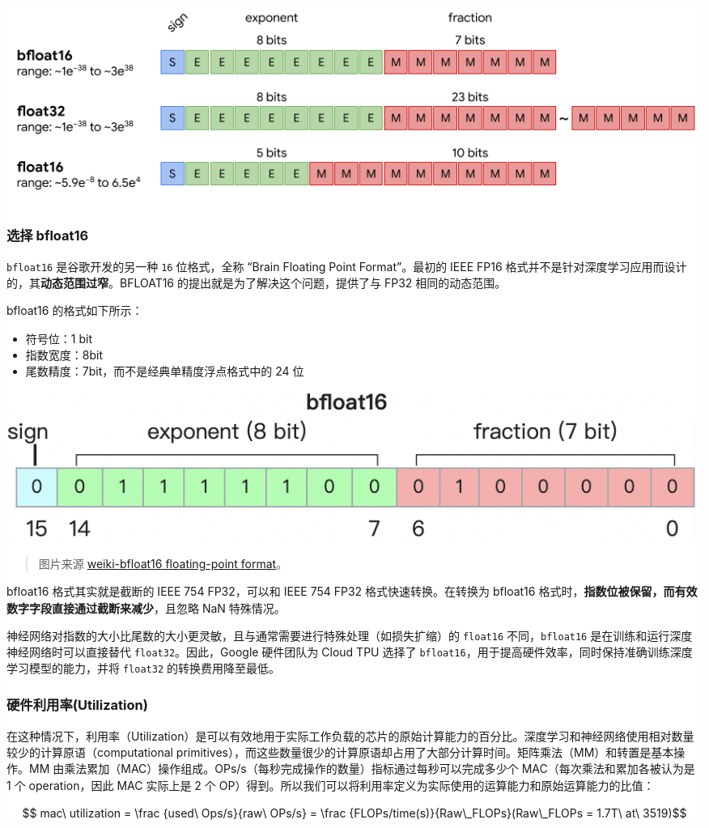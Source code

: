 ![](../images/flops/fp32_fp16_bf16.png)

### 选择 bfloat16

`bfloat16` 是谷歌开发的另一种 `16` 位格式，全称 “Brain Floating Point Format”。最初的 IEEE FP16 格式并不是针对深度学习应用而设计的，其**动态范围过窄**。BFLOAT16 的提出就是为了解决这个问题，提供了与 FP32 相同的动态范围。

bfloat16 的格式如下所示：

- 符号位：1 bit 
- 指数宽度：8bit
- 尾数精度：7bit，而不是经典单精度浮点格式中的 24 位

![bfloat16 的格式](../images/flops/bfloat16_format.png)
> 图片来源 [weiki-bfloat16 floating-point format](https://en.wikipedia.org/wiki/Bfloat16_floating-point_format)。

bfloat16 格式其实就是截断的 IEEE 754 FP32，可以和 IEEE 754 FP32 格式快速转换。在转换为 bfloat16 格式时，**指数位被保留，而有效数字字段直接通过截断来减少**，且忽略 NaN 特殊情况。

神经网络对指数的大小比尾数的大小更灵敏，且与通常需要进行特殊处理（如损失扩缩）的 `float16` 不同，`bfloat16` 是在训练和运行深度神经网络时可以直接替代 `float32`。因此，Google 硬件团队为 Cloud TPU 选择了 `bfloat16`，用于提高硬件效率，同时保持准确训练深度学习模型的能力，并将 `float32` 的转换费用降至最低。

### 硬件利用率(Utilization)

在这种情况下，利用率（Utilization）是可以有效地用于实际工作负载的芯片的原始计算能力的百分比。深度学习和神经网络使用相对数量较少的计算原语（computational primitives），而这些数量很少的计算原语却占用了大部分计算时间。矩阵乘法（MM）和转置是基本操作。MM 由乘法累加（MAC）操作组成。OPs/s（每秒完成操作的数量）指标通过每秒可以完成多少个 MAC（每次乘法和累加各被认为是 1 个 operation，因此 MAC 实际上是 2 个 OP）得到。所以我们可以将利用率定义为实际使用的运算能力和原始运算能力的比值：

$$ mac\ utilization = \frac {used\ Ops/s}{raw\ OPs/s} = \frac {FLOPs/time(s)}{Raw\_FLOPs}(Raw\_FLOPs = 1.7T\ at\ 3519)$$
